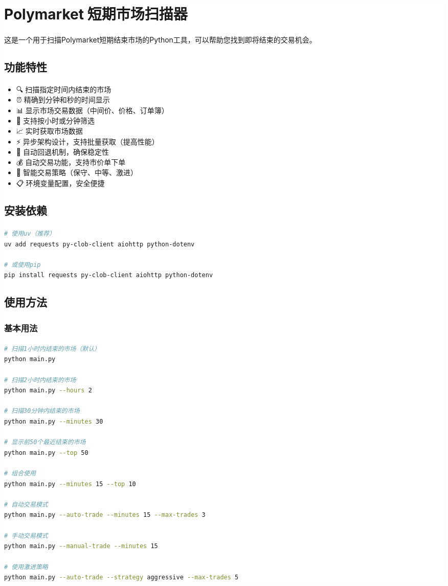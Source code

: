 # Polymarket 短期市场扫描器

这是一个用于扫描Polymarket短期结束市场的Python工具，可以帮助您找到即将结束的交易机会。

## 功能特性

- 🔍 扫描指定时间内结束的市场
- ⏰ 精确到分钟和秒的时间显示
- 📊 显示市场交易数据（中间价、价格、订单簿）
- 🎯 支持按小时或分钟筛选
- 📈 实时获取市场数据
- ⚡ 异步架构设计，支持批量获取（提高性能）
- 🔄 自动回退机制，确保稳定性
- 💰 自动交易功能，支持市价单下单
- 🤖 智能交易策略（保守、中等、激进）
- 📋 环境变量配置，安全便捷

## 安装依赖

```bash
# 使用uv（推荐）
uv add requests py-clob-client aiohttp python-dotenv

# 或使用pip
pip install requests py-clob-client aiohttp python-dotenv
```

## 使用方法

### 基本用法

```bash
# 扫描1小时内结束的市场（默认）
python main.py

# 扫描2小时内结束的市场
python main.py --hours 2

# 扫描30分钟内结束的市场
python main.py --minutes 30

# 显示前50个最近结束的市场
python main.py --top 50

# 组合使用
python main.py --minutes 15 --top 10

# 自动交易模式
python main.py --auto-trade --minutes 15 --max-trades 3

# 手动交易模式
python main.py --manual-trade --minutes 15

# 使用激进策略
python main.py --auto-trade --strategy aggressive --max-trades 5
```
